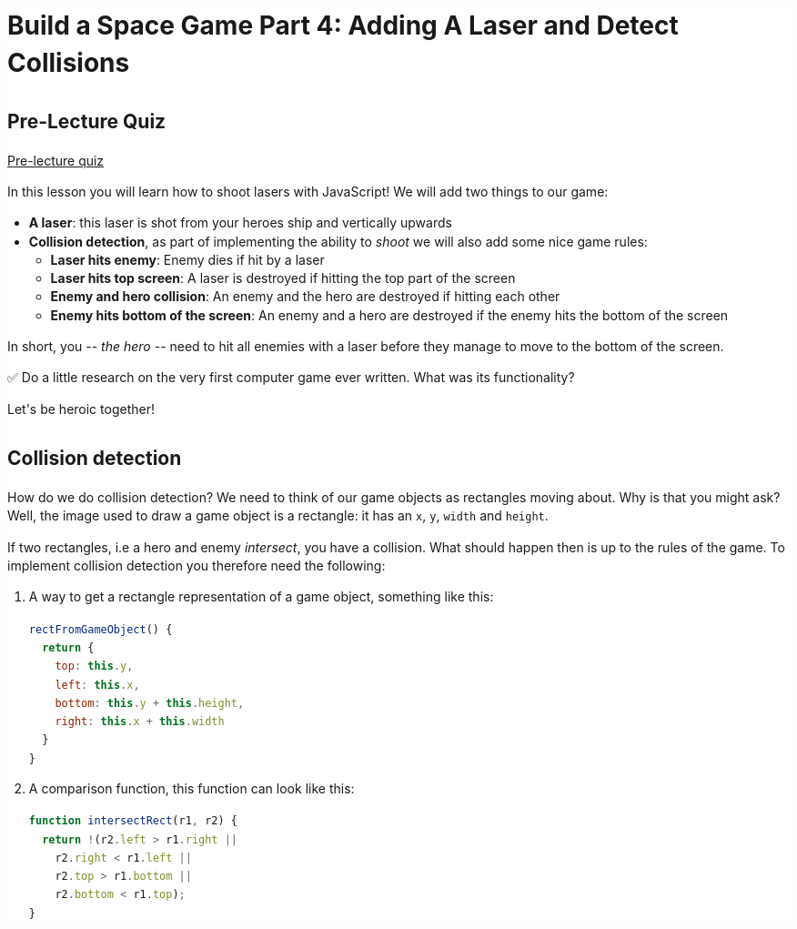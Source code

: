 # Build a Space Game Part 4: Adding A Laser and Detect Collisions

## Pre-Lecture Quiz

[Pre-lecture quiz](https://happy-mud-02d95f10f.azurestaticapps.net/quiz/35)

In this lesson you will learn how to shoot lasers with JavaScript! We will add two things to our game:

- **A laser**: this laser is shot from your heroes ship and vertically upwards
- **Collision detection**, as part of implementing the ability to *shoot* we will also add some nice game rules:
   - **Laser hits enemy**: Enemy dies if hit by a laser
   - **Laser hits top screen**: A laser is destroyed if hitting the top part of the screen
   - **Enemy and hero collision**: An enemy and the hero are destroyed if hitting each other
   - **Enemy hits bottom of the screen**: An enemy and a hero are destroyed if the enemy hits the bottom of the screen

In short, you -- *the hero* -- need to hit all enemies with a laser before they manage to move to the bottom of the screen.

✅ Do a little research on the very first computer game ever written. What was its functionality?

Let's be heroic together!

## Collision detection

How do we do collision detection? We need to think of our game objects as rectangles moving about. Why is that you might ask? Well, the image used to draw a game object is a rectangle: it has an `x`, `y`, `width` and `height`.

If two rectangles, i.e a hero and enemy *intersect*, you have a collision. What should happen then is up to the rules of the game. To implement collision detection you therefore need the following:

1. A way to get a rectangle representation of a game object, something like this:

   ```javascript
   rectFromGameObject() {
     return {
       top: this.y,
       left: this.x,
       bottom: this.y + this.height,
       right: this.x + this.width
     }
   }
   ```

2. A comparison function, this function can look like this:

   ```javascript
   function intersectRect(r1, r2) {
     return !(r2.left > r1.right ||
       r2.right < r1.left ||
       r2.top > r1.bottom ||
       r2.bottom < r1.top);
   }
   ```

